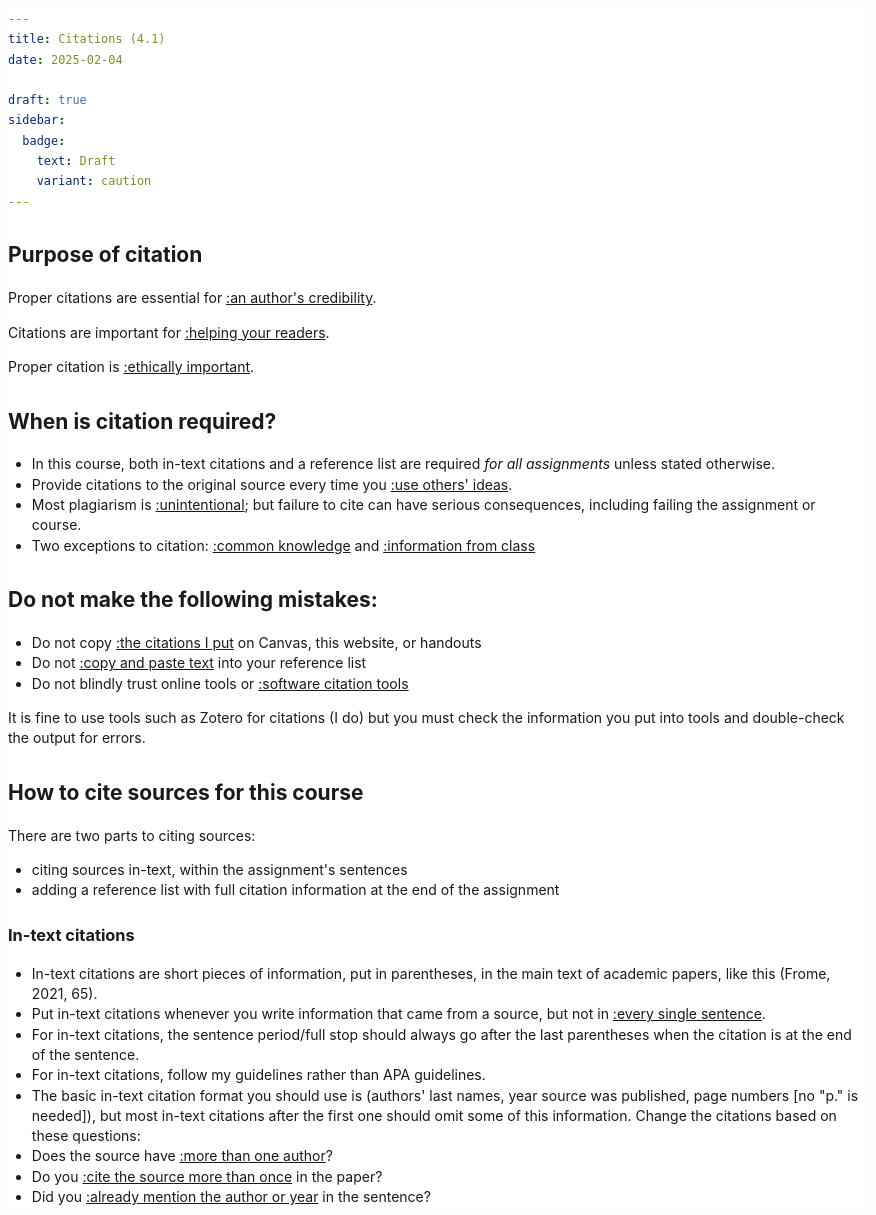 ```yaml
---
title: Citations (4.1)
date: 2025-02-04

draft: true
sidebar:
  badge:
    text: Draft
    variant: caution
---
```


## Purpose of citation

Proper citations are essential for [:an author's credibility](#x-an-authors-credibility).

Citations are important for [:helping your readers](#x-helping-your-readers).

Proper citation is [:ethically important](#x-ethically-important).

## When is citation required?

- In this course, both in-text citations and a reference list are required _for all assignments_ unless stated otherwise.
- Provide citations to the original source every time you [:use others' ideas](#x-use-others-ideas).
- Most plagiarism is [:unintentional](#x-unintentional); but failure to cite can have serious consequences, including failing the assignment or course.
- Two exceptions to citation: [:common knowledge](#x-common-knowledge) and [:information from class](#x-information-from-class)

## Do not make the following mistakes:

- Do not copy [:the citations I put](#x-the-citations-I-put) on Canvas, this website, or handouts
- Do not [:copy and paste text](#x-copy-and-paste-text) into your reference list
- Do not blindly trust online tools or [:software citation tools](#x-software-citation-tools)

It is fine to use tools such as Zotero for citations (I do) but you must check the information you put into tools and double-check the output for errors.

## How to cite sources for this course

There are two parts to citing sources:

- citing sources in-text, within the assignment's sentences
- adding a reference list with full citation information at the end of the assignment

### In-text citations

- In-text citations are short pieces of information, put in parentheses, in the main text of academic papers, like this (Frome, 2021, 65).
- Put in-text citations whenever you write information that came from a source, but not in [:every single sentence](#x-every-single-sentence).
- For in-text citations, the sentence period/full stop should always go after the last parentheses when the citation is at the end of the sentence.
- For in-text citations, follow my guidelines rather than APA guidelines.
- The basic in-text citation format you should use is (authors' last names, year source was published, page numbers [no "p." is needed]), but most in-text citations after the first one should omit some of this information. Change the citations based on these questions:
- Does the source have [:more than one author](#x-more-than-one-author)?
- Do you [:cite the source more than once](#x-cite-the-source-more-than-once) in the paper?
- Did you [:already mention the author or year](#x-already-mention-the-author-or-year) in the sentence?